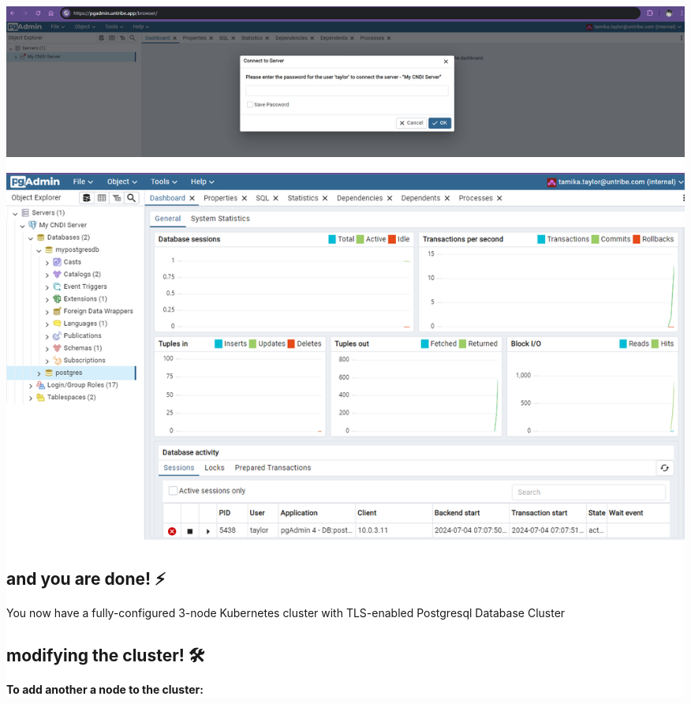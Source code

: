 ![Argocd UI](/docs/walkthroughs/gke/img/pgadmin-ui-2.png)

![Argocd UI](/docs/walkthroughs/gke/img/pgadmin-ui-3.png)

## and you are done! ⚡️

You now have a fully-configured 3-node Kubernetes cluster with TLS-enabled
Postgresql Database Cluster

## modifying the cluster! 🛠️

**To add another a node to the cluster:**
